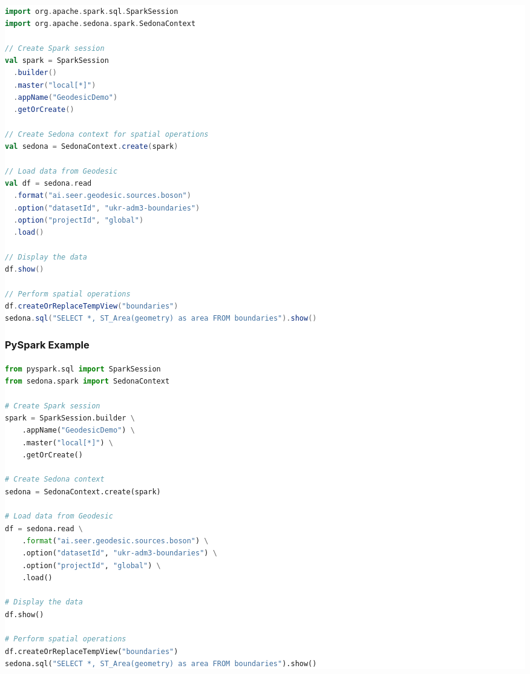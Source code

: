 ```scala
import org.apache.spark.sql.SparkSession
import org.apache.sedona.spark.SedonaContext

// Create Spark session
val spark = SparkSession
  .builder()
  .master("local[*]")
  .appName("GeodesicDemo")
  .getOrCreate()

// Create Sedona context for spatial operations
val sedona = SedonaContext.create(spark)

// Load data from Geodesic
val df = sedona.read
  .format("ai.seer.geodesic.sources.boson")
  .option("datasetId", "ukr-adm3-boundaries")
  .option("projectId", "global")
  .load()

// Display the data
df.show()

// Perform spatial operations
df.createOrReplaceTempView("boundaries")
sedona.sql("SELECT *, ST_Area(geometry) as area FROM boundaries").show()
```

### PySpark Example

```python
from pyspark.sql import SparkSession
from sedona.spark import SedonaContext

# Create Spark session
spark = SparkSession.builder \
    .appName("GeodesicDemo") \
    .master("local[*]") \
    .getOrCreate()

# Create Sedona context
sedona = SedonaContext.create(spark)

# Load data from Geodesic
df = sedona.read \
    .format("ai.seer.geodesic.sources.boson") \
    .option("datasetId", "ukr-adm3-boundaries") \
    .option("projectId", "global") \
    .load()

# Display the data
df.show()

# Perform spatial operations
df.createOrReplaceTempView("boundaries")
sedona.sql("SELECT *, ST_Area(geometry) as area FROM boundaries").show()
```
